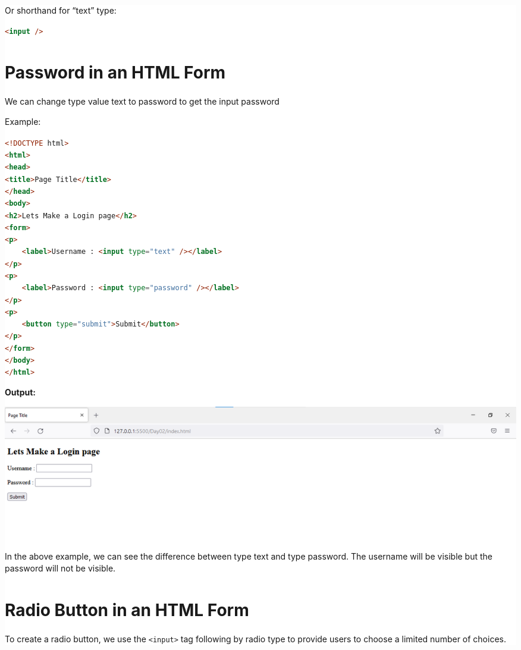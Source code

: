 Or shorthand for “text” type:
```html
<input />
```

# Password in an HTML Form
We can change type value text to password to get the input password 

Example:

```html
<!DOCTYPE html>
<html>
<head>
<title>Page Title</title>
</head>
<body>
<h2>Lets Make a Login page</h2>
<form>
<p>
	<label>Username : <input type="text" /></label>
</p>
<p>
	<label>Password : <input type="password" /></label>
</p>
<p>
	<button type="submit">Submit</button>
</p>
</form>
</body>
</html>
```

**Output:**

![output](./Images/login.png)

In the above example, we can see the difference between type text and type password. The username will be visible but the password will not be visible. 

# Radio Button in an HTML Form
To create a radio button, we use the ``<input>`` tag following by radio type to provide users to choose a limited number of choices.
